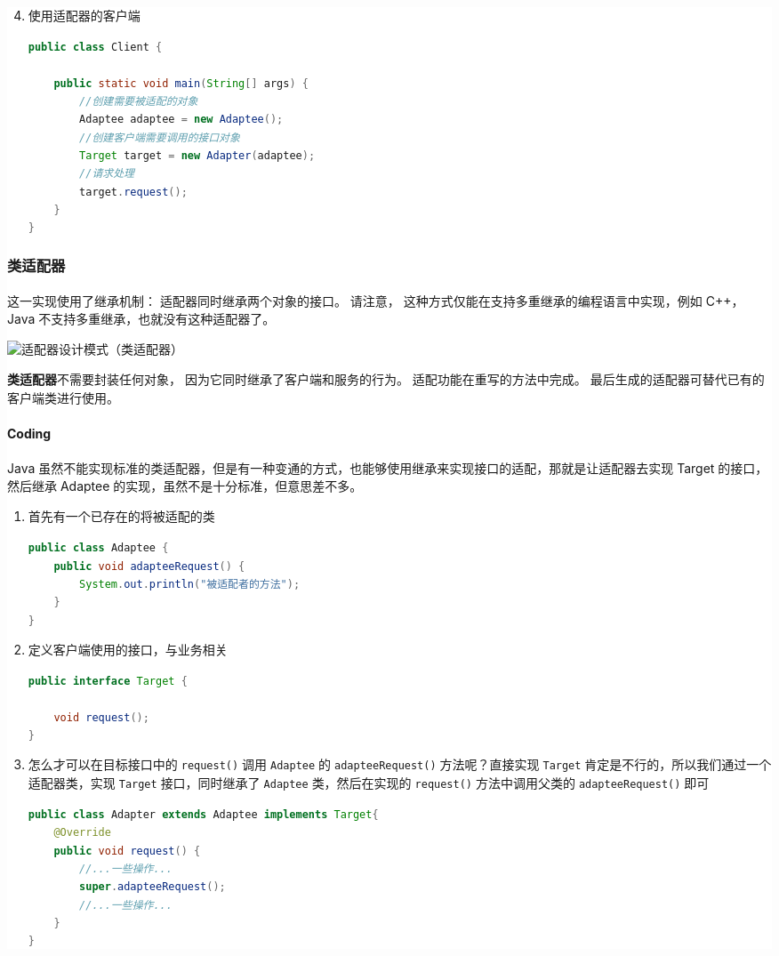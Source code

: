 
4. 使用适配器的客户端

   ```java
   public class Client {
   
       public static void main(String[] args) {
           //创建需要被适配的对象
           Adaptee adaptee = new Adaptee();
           //创建客户端需要调用的接口对象
           Target target = new Adapter(adaptee);
           //请求处理
           target.request();
       }
   }
   ```



### 类适配器

这一实现使用了继承机制： 适配器同时继承两个对象的接口。 请注意， 这种方式仅能在支持多重继承的编程语言中实现，例如 C++， Java 不支持多重继承，也就没有这种适配器了。

![适配器设计模式（类适配器）](https://tva1.sinaimg.cn/large/007S8ZIlly1gfjtka91z8j31od0u0n9c.jpg)

**类适配器**不需要封装任何对象， 因为它同时继承了客户端和服务的行为。 适配功能在重写的方法中完成。 最后生成的适配器可替代已有的客户端类进行使用。

#### Coding

Java 虽然不能实现标准的类适配器，但是有一种变通的方式，也能够使用继承来实现接口的适配，那就是让适配器去实现 Target 的接口，然后继承 Adaptee 的实现，虽然不是十分标准，但意思差不多。

1. 首先有一个已存在的将被适配的类

   ```java
   public class Adaptee {
       public void adapteeRequest() {
           System.out.println("被适配者的方法");
       }
   }
   ```

2. 定义客户端使用的接口，与业务相关

   ```java
   public interface Target {
   
       void request();
   }
   ```

3. 怎么才可以在目标接口中的 `request()` 调用 `Adaptee` 的 `adapteeRequest()` 方法呢？直接实现 `Target` 肯定是不行的，所以我们通过一个适配器类，实现 `Target` 接口，同时继承了 `Adaptee` 类，然后在实现的 `request()` 方法中调用父类的 `adapteeRequest()` 即可

   ```java
   public class Adapter extends Adaptee implements Target{
       @Override
       public void request() {
           //...一些操作...
           super.adapteeRequest();
           //...一些操作...
       }
   }
   ```
